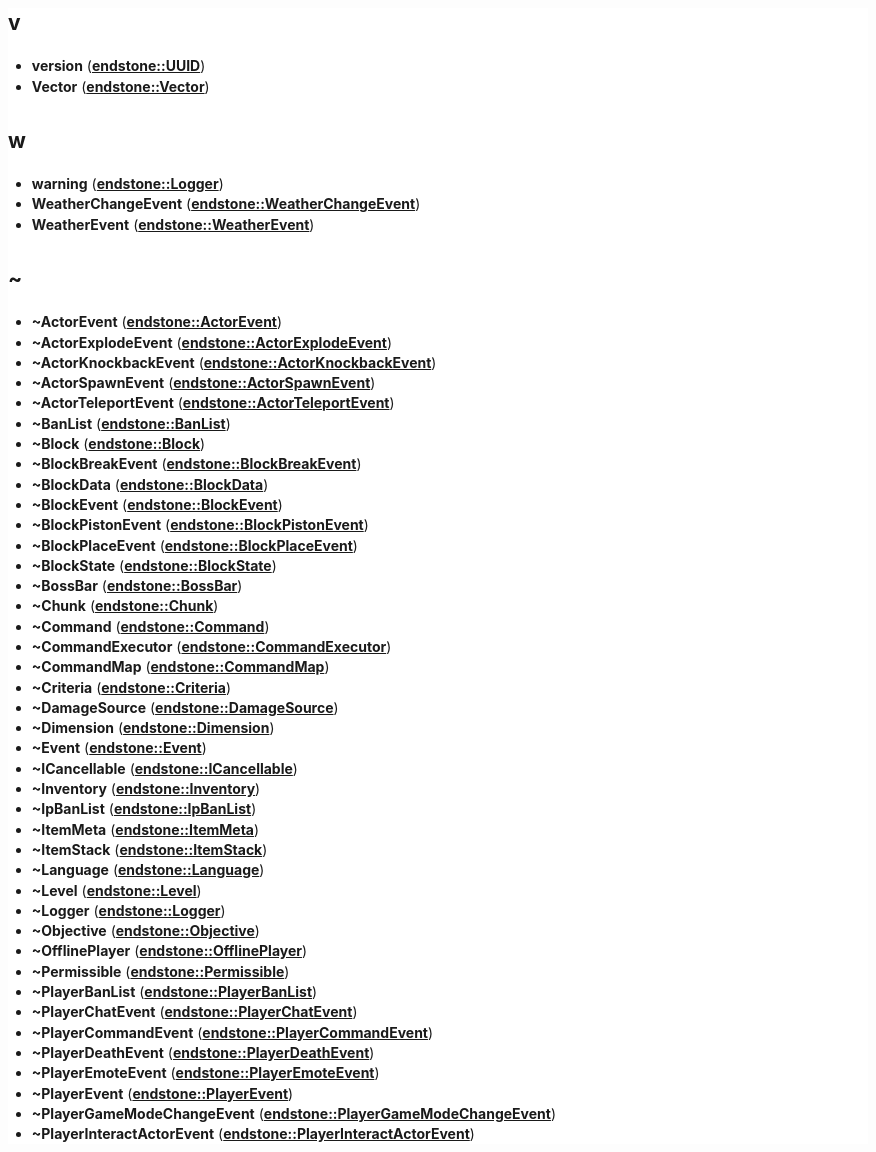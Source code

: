 
## v

* **version** ([**endstone::UUID**](classendstone_1_1UUID.md))
* **Vector** ([**endstone::Vector**](classendstone_1_1Vector.md))


## w

* **warning** ([**endstone::Logger**](classendstone_1_1Logger.md))
* **WeatherChangeEvent** ([**endstone::WeatherChangeEvent**](classendstone_1_1WeatherChangeEvent.md))
* **WeatherEvent** ([**endstone::WeatherEvent**](classendstone_1_1WeatherEvent.md))


## ~

* **~ActorEvent** ([**endstone::ActorEvent**](classendstone_1_1ActorEvent.md))
* **~ActorExplodeEvent** ([**endstone::ActorExplodeEvent**](classendstone_1_1ActorExplodeEvent.md))
* **~ActorKnockbackEvent** ([**endstone::ActorKnockbackEvent**](classendstone_1_1ActorKnockbackEvent.md))
* **~ActorSpawnEvent** ([**endstone::ActorSpawnEvent**](classendstone_1_1ActorSpawnEvent.md))
* **~ActorTeleportEvent** ([**endstone::ActorTeleportEvent**](classendstone_1_1ActorTeleportEvent.md))
* **~BanList** ([**endstone::BanList**](classendstone_1_1BanList.md))
* **~Block** ([**endstone::Block**](classendstone_1_1Block.md))
* **~BlockBreakEvent** ([**endstone::BlockBreakEvent**](classendstone_1_1BlockBreakEvent.md))
* **~BlockData** ([**endstone::BlockData**](classendstone_1_1BlockData.md))
* **~BlockEvent** ([**endstone::BlockEvent**](classendstone_1_1BlockEvent.md))
* **~BlockPistonEvent** ([**endstone::BlockPistonEvent**](classendstone_1_1BlockPistonEvent.md))
* **~BlockPlaceEvent** ([**endstone::BlockPlaceEvent**](classendstone_1_1BlockPlaceEvent.md))
* **~BlockState** ([**endstone::BlockState**](classendstone_1_1BlockState.md))
* **~BossBar** ([**endstone::BossBar**](classendstone_1_1BossBar.md))
* **~Chunk** ([**endstone::Chunk**](classendstone_1_1Chunk.md))
* **~Command** ([**endstone::Command**](classendstone_1_1Command.md))
* **~CommandExecutor** ([**endstone::CommandExecutor**](classendstone_1_1CommandExecutor.md))
* **~CommandMap** ([**endstone::CommandMap**](classendstone_1_1CommandMap.md))
* **~Criteria** ([**endstone::Criteria**](classendstone_1_1Criteria.md))
* **~DamageSource** ([**endstone::DamageSource**](classendstone_1_1DamageSource.md))
* **~Dimension** ([**endstone::Dimension**](classendstone_1_1Dimension.md))
* **~Event** ([**endstone::Event**](classendstone_1_1Event.md))
* **~ICancellable** ([**endstone::ICancellable**](classendstone_1_1ICancellable.md))
* **~Inventory** ([**endstone::Inventory**](classendstone_1_1Inventory.md))
* **~IpBanList** ([**endstone::IpBanList**](classendstone_1_1IpBanList.md))
* **~ItemMeta** ([**endstone::ItemMeta**](classendstone_1_1ItemMeta.md))
* **~ItemStack** ([**endstone::ItemStack**](classendstone_1_1ItemStack.md))
* **~Language** ([**endstone::Language**](classendstone_1_1Language.md))
* **~Level** ([**endstone::Level**](classendstone_1_1Level.md))
* **~Logger** ([**endstone::Logger**](classendstone_1_1Logger.md))
* **~Objective** ([**endstone::Objective**](classendstone_1_1Objective.md))
* **~OfflinePlayer** ([**endstone::OfflinePlayer**](classendstone_1_1OfflinePlayer.md))
* **~Permissible** ([**endstone::Permissible**](classendstone_1_1Permissible.md))
* **~PlayerBanList** ([**endstone::PlayerBanList**](classendstone_1_1PlayerBanList.md))
* **~PlayerChatEvent** ([**endstone::PlayerChatEvent**](classendstone_1_1PlayerChatEvent.md))
* **~PlayerCommandEvent** ([**endstone::PlayerCommandEvent**](classendstone_1_1PlayerCommandEvent.md))
* **~PlayerDeathEvent** ([**endstone::PlayerDeathEvent**](classendstone_1_1PlayerDeathEvent.md))
* **~PlayerEmoteEvent** ([**endstone::PlayerEmoteEvent**](classendstone_1_1PlayerEmoteEvent.md))
* **~PlayerEvent** ([**endstone::PlayerEvent**](classendstone_1_1PlayerEvent.md))
* **~PlayerGameModeChangeEvent** ([**endstone::PlayerGameModeChangeEvent**](classendstone_1_1PlayerGameModeChangeEvent.md))
* **~PlayerInteractActorEvent** ([**endstone::PlayerInteractActorEvent**](classendstone_1_1PlayerInteractActorEvent.md))